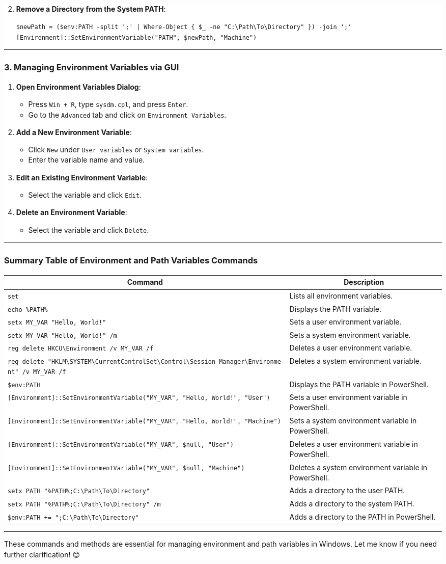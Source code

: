 2. **Remove a Directory from the System PATH**:
   ```
   $newPath = ($env:PATH -split ';' | Where-Object { $_ -ne "C:\Path\To\Directory" }) -join ';'
   [Environment]::SetEnvironmentVariable("PATH", $newPath, "Machine")
   ```

---

### **3. Managing Environment Variables via GUI**

1. **Open Environment Variables Dialog**:

   - Press `Win + R`, type `sysdm.cpl`, and press `Enter`.
   - Go to the `Advanced` tab and click on `Environment Variables`.

2. **Add a New Environment Variable**:

   - Click `New` under `User variables` or `System variables`.
   - Enter the variable name and value.

3. **Edit an Existing Environment Variable**:

   - Select the variable and click `Edit`.

4. **Delete an Environment Variable**:
   - Select the variable and click `Delete`.

---

### **Summary Table of Environment and Path Variables Commands**

| Command                                                                                       | Description                                          |
| --------------------------------------------------------------------------------------------- | ---------------------------------------------------- |
| `set`                                                                                         | Lists all environment variables.                     |
| `echo %PATH%`                                                                                 | Displays the PATH variable.                          |
| `setx MY_VAR "Hello, World!"`                                                                 | Sets a user environment variable.                    |
| `setx MY_VAR "Hello, World!" /m`                                                              | Sets a system environment variable.                  |
| `reg delete HKCU\Environment /v MY_VAR /f`                                                    | Deletes a user environment variable.                 |
| `reg delete "HKLM\SYSTEM\CurrentControlSet\Control\Session Manager\Environment" /v MY_VAR /f` | Deletes a system environment variable.               |
| `$env:PATH`                                                                                   | Displays the PATH variable in PowerShell.            |
| `[Environment]::SetEnvironmentVariable("MY_VAR", "Hello, World!", "User")`                    | Sets a user environment variable in PowerShell.      |
| `[Environment]::SetEnvironmentVariable("MY_VAR", "Hello, World!", "Machine")`                 | Sets a system environment variable in PowerShell.    |
| `[Environment]::SetEnvironmentVariable("MY_VAR", $null, "User")`                              | Deletes a user environment variable in PowerShell.   |
| `[Environment]::SetEnvironmentVariable("MY_VAR", $null, "Machine")`                           | Deletes a system environment variable in PowerShell. |
| `setx PATH "%PATH%;C:\Path\To\Directory"`                                                     | Adds a directory to the user PATH.                   |
| `setx PATH "%PATH%;C:\Path\To\Directory" /m`                                                  | Adds a directory to the system PATH.                 |
| `$env:PATH += ";C:\Path\To\Directory"`                                                        | Adds a directory to the PATH in PowerShell.          |

---

These commands and methods are essential for managing environment and path variables in Windows. Let me know if you need further clarification! 😊
